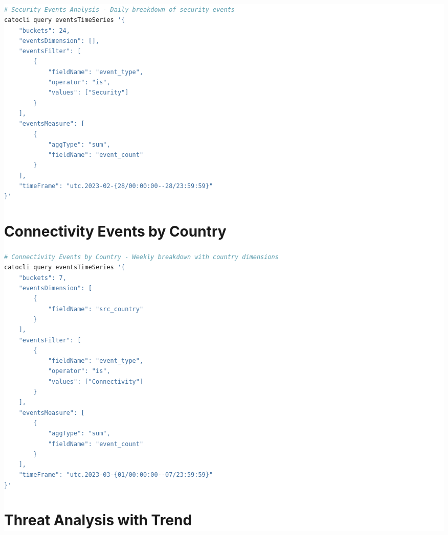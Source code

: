 ```bash
# Security Events Analysis - Daily breakdown of security events
catocli query eventsTimeSeries '{
    "buckets": 24,
    "eventsDimension": [],
    "eventsFilter": [
        {
            "fieldName": "event_type",
            "operator": "is",
            "values": ["Security"]
        }
    ],
    "eventsMeasure": [
        {
            "aggType": "sum",
            "fieldName": "event_count"
        }
    ],
    "timeFrame": "utc.2023-02-{28/00:00:00--28/23:59:59}"
}'
```

# Connectivity Events by Country

```bash
# Connectivity Events by Country - Weekly breakdown with country dimensions
catocli query eventsTimeSeries '{
    "buckets": 7,
    "eventsDimension": [
        {
            "fieldName": "src_country"
        }
    ],
    "eventsFilter": [
        {
            "fieldName": "event_type",
            "operator": "is",
            "values": ["Connectivity"]
        }
    ],
    "eventsMeasure": [
        {
            "aggType": "sum",
            "fieldName": "event_count"
        }
    ],
    "timeFrame": "utc.2023-03-{01/00:00:00--07/23:59:59}"
}'
```

# Threat Analysis with Trend

